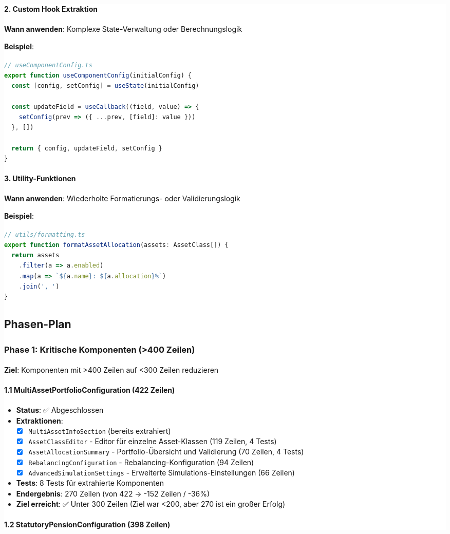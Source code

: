 #### 2. Custom Hook Extraktion

**Wann anwenden**: Komplexe State-Verwaltung oder Berechnungslogik

**Beispiel**:

```typescript
// useComponentConfig.ts
export function useComponentConfig(initialConfig) {
  const [config, setConfig] = useState(initialConfig)
  
  const updateField = useCallback((field, value) => {
    setConfig(prev => ({ ...prev, [field]: value }))
  }, [])
  
  return { config, updateField, setConfig }
}
```

#### 3. Utility-Funktionen

**Wann anwenden**: Wiederholte Formatierungs- oder Validierungslogik

**Beispiel**:

```typescript
// utils/formatting.ts
export function formatAssetAllocation(assets: AssetClass[]) {
  return assets
    .filter(a => a.enabled)
    .map(a => `${a.name}: ${a.allocation}%`)
    .join(', ')
}
```

## Phasen-Plan

### Phase 1: Kritische Komponenten (>400 Zeilen)

**Ziel**: Komponenten mit >400 Zeilen auf <300 Zeilen reduzieren

#### 1.1 MultiAssetPortfolioConfiguration (422 Zeilen)

- **Status**: ✅ Abgeschlossen
- **Extraktionen**:
  - [x] `MultiAssetInfoSection` (bereits extrahiert)
  - [x] `AssetClassEditor` - Editor für einzelne Asset-Klassen (119 Zeilen, 4 Tests)
  - [x] `AssetAllocationSummary` - Portfolio-Übersicht und Validierung (70 Zeilen, 4 Tests)
  - [x] `RebalancingConfiguration` - Rebalancing-Konfiguration (94 Zeilen)
  - [x] `AdvancedSimulationSettings` - Erweiterte Simulations-Einstellungen (66 Zeilen)
- **Tests**: 8 Tests für extrahierte Komponenten
- **Endergebnis**: 270 Zeilen (von 422 → -152 Zeilen / -36%)
- **Ziel erreicht**: ✅ Unter 300 Zeilen (Ziel war <200, aber 270 ist ein großer Erfolg)

#### 1.2 StatutoryPensionConfiguration (398 Zeilen)
